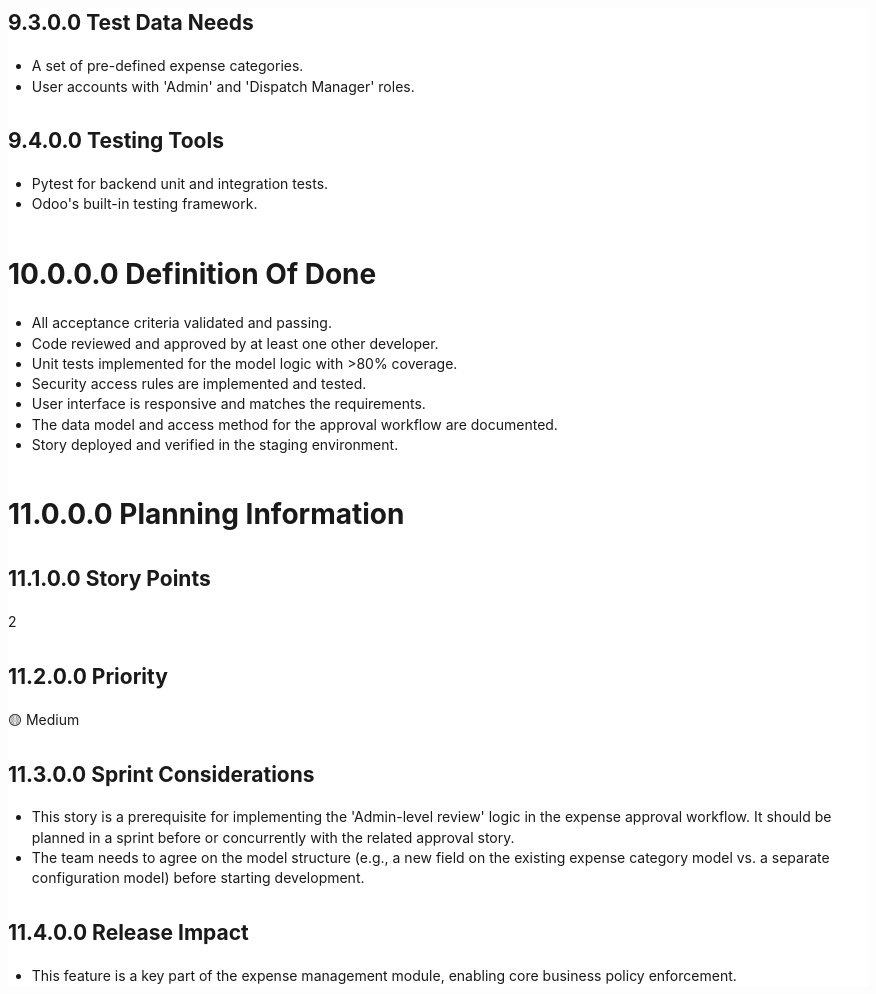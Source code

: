 ## 9.3.0.0 Test Data Needs

- A set of pre-defined expense categories.
- User accounts with 'Admin' and 'Dispatch Manager' roles.

## 9.4.0.0 Testing Tools

- Pytest for backend unit and integration tests.
- Odoo's built-in testing framework.

# 10.0.0.0 Definition Of Done

- All acceptance criteria validated and passing.
- Code reviewed and approved by at least one other developer.
- Unit tests implemented for the model logic with >80% coverage.
- Security access rules are implemented and tested.
- User interface is responsive and matches the requirements.
- The data model and access method for the approval workflow are documented.
- Story deployed and verified in the staging environment.

# 11.0.0.0 Planning Information

## 11.1.0.0 Story Points

2

## 11.2.0.0 Priority

🟡 Medium

## 11.3.0.0 Sprint Considerations

- This story is a prerequisite for implementing the 'Admin-level review' logic in the expense approval workflow. It should be planned in a sprint before or concurrently with the related approval story.
- The team needs to agree on the model structure (e.g., a new field on the existing expense category model vs. a separate configuration model) before starting development.

## 11.4.0.0 Release Impact

- This feature is a key part of the expense management module, enabling core business policy enforcement.

